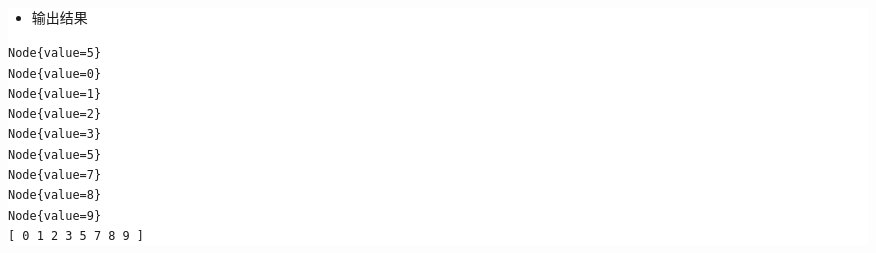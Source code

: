- 输出结果

```
Node{value=5}
Node{value=0}
Node{value=1}
Node{value=2}
Node{value=3}
Node{value=5}
Node{value=7}
Node{value=8}
Node{value=9}
[ 0 1 2 3 5 7 8 9 ]
```

